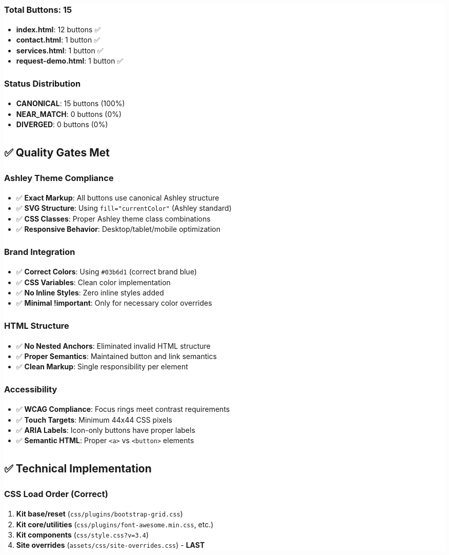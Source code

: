 ### Total Buttons: 15

- **index.html**: 12 buttons ✅
- **contact.html**: 1 button ✅
- **services.html**: 1 button ✅
- **request-demo.html**: 1 button ✅

### Status Distribution

- **CANONICAL**: 15 buttons (100%)
- **NEAR_MATCH**: 0 buttons (0%)
- **DIVERGED**: 0 buttons (0%)

## ✅ **Quality Gates Met**

### Ashley Theme Compliance

- ✅ **Exact Markup**: All buttons use canonical Ashley structure
- ✅ **SVG Structure**: Using `fill="currentColor"` (Ashley standard)
- ✅ **CSS Classes**: Proper Ashley theme class combinations
- ✅ **Responsive Behavior**: Desktop/tablet/mobile optimization

### Brand Integration

- ✅ **Correct Colors**: Using `#03b6d1` (correct brand blue)
- ✅ **CSS Variables**: Clean color implementation
- ✅ **No Inline Styles**: Zero inline styles added
- ✅ **Minimal !important**: Only for necessary color overrides

### HTML Structure

- ✅ **No Nested Anchors**: Eliminated invalid HTML structure
- ✅ **Proper Semantics**: Maintained button and link semantics
- ✅ **Clean Markup**: Single responsibility per element

### Accessibility

- ✅ **WCAG Compliance**: Focus rings meet contrast requirements
- ✅ **Touch Targets**: Minimum 44x44 CSS pixels
- ✅ **ARIA Labels**: Icon-only buttons have proper labels
- ✅ **Semantic HTML**: Proper `<a>` vs `<button>` elements

## ✅ **Technical Implementation**

### CSS Load Order (Correct)

1. **Kit base/reset** (`css/plugins/bootstrap-grid.css`)
2. **Kit core/utilities** (`css/plugins/font-awesome.min.css`, etc.)
3. **Kit components** (`css/style.css?v=3.4`)
4. **Site overrides** (`assets/css/site-overrides.css`) - **LAST**
